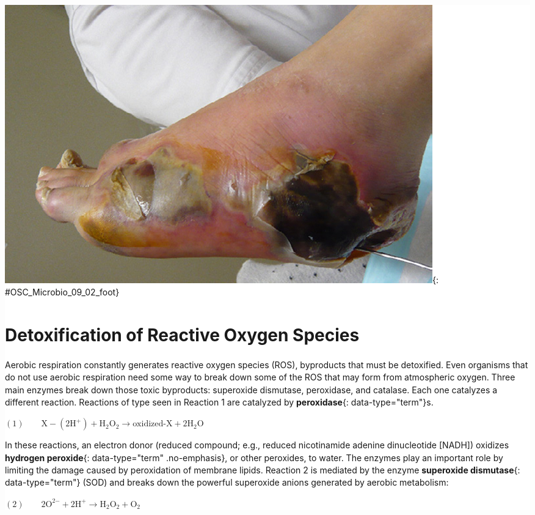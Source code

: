 ![A swollen foot with peeling skin and black regions under the skin.](../resources/OSC_Microbio_09_02_foot.jpg "This clinical photo depicts ulcers on the foot of a diabetic patient. Dead tissue accumulating in ulcers can provide an ideal growth environment for the anaerobe C. perfringens, a causative agent of gas gangrene. (credit: Shigeo Kono, Reiko Nakagawachi, Jun Arata, Benjamin A Lipsky)"){: #OSC_Microbio_09_02_foot}


</div>

# Detoxification of Reactive Oxygen Species

Aerobic respiration constantly generates reactive oxygen species (ROS), byproducts that must be detoxified. Even organisms that do not use aerobic respiration need some way to break down some of the ROS that may form from atmospheric oxygen. Three main enzymes break down those toxic byproducts: superoxide dismutase, peroxidase, and catalase. Each one catalyzes a different reaction. Reactions of type seen in Reaction 1 are catalyzed by **peroxidase**{: data-type="term"}s.

<div data-type="equation" class="equation unnumbered" data-label="">
<math xmlns="http://www.w3.org/1998/Math/MathML"><mrow><mrow><mo>(</mo><mn>1</mn><mo>)</mo></mrow><mspace width="2em" /><mtext>X</mtext><mo>−</mo><mrow><mo>(</mo><mrow><mn>2</mn><msup><mtext>H</mtext><mtext>+</mtext></msup></mrow><mo>)</mo></mrow><mo>+</mo><msub><mtext>H</mtext><mn>2</mn></msub><msub><mtext>O</mtext><mn>2</mn></msub><mo stretchy="false">→</mo><mtext>oxidized-X</mtext><mo>+</mo><mn>2</mn><msub><mtext>H</mtext><mn>2</mn></msub><mtext>O</mtext></mrow></math>
</div>

In these reactions, an electron donor (reduced compound; e.g., reduced nicotinamide adenine dinucleotide \[NADH\]) oxidizes **hydrogen peroxide**{: data-type="term" .no-emphasis}, or other peroxides, to water. The enzymes play an important role by limiting the damage caused by peroxidation of membrane lipids. Reaction 2 is mediated by the enzyme **superoxide dismutase**{: data-type="term"} (SOD) and breaks down the powerful superoxide anions generated by aerobic metabolism:

<div data-type="equation" class="equation unnumbered" data-label="">
<math xmlns="http://www.w3.org/1998/Math/MathML"><mrow><mrow><mo>(</mo><mn>2</mn><mo>)</mo></mrow><mspace width="2em" /><mn>2</mn><msup><mtext>O</mtext><mrow><mn>2</mn><mtext>−</mtext></mrow></msup><mo>+</mo><mn>2</mn><msup><mtext>H</mtext><mo>+</mo></msup><mo stretchy="false">→</mo><msub><mtext>H</mtext><mn>2</mn></msub><msub><mtext>O</mtext><mn>2</mn></msub><mo>+</mo><msub><mtext>O</mtext><mn>2</mn></msub></mrow></math>
</div>
